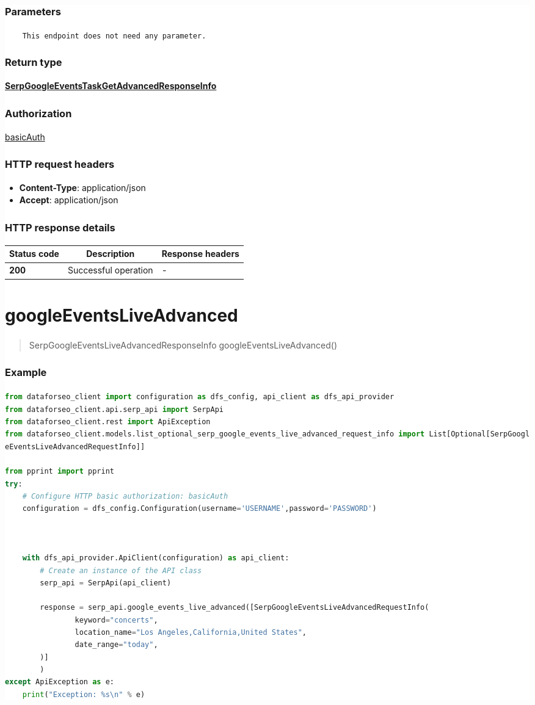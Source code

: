 ### Parameters


    
        This endpoint does not need any parameter.
    


### Return type

[**SerpGoogleEventsTaskGetAdvancedResponseInfo**](SerpGoogleEventsTaskGetAdvancedResponseInfo.md)

### Authorization

[basicAuth](../README.md#basicAuth)

### HTTP request headers

- **Content-Type**: application/json
- **Accept**: application/json

### HTTP response details
| Status code | Description | Response headers |
|-------------|-------------|------------------|
| **200** | Successful operation |  -  |

<a id="googleEventsLiveAdvanced"></a>
# **googleEventsLiveAdvanced**
> SerpGoogleEventsLiveAdvancedResponseInfo googleEventsLiveAdvanced()


### Example
```python
from dataforseo_client import configuration as dfs_config, api_client as dfs_api_provider
from dataforseo_client.api.serp_api import SerpApi
from dataforseo_client.rest import ApiException
from dataforseo_client.models.list_optional_serp_google_events_live_advanced_request_info import List[Optional[SerpGoogleEventsLiveAdvancedRequestInfo]]

from pprint import pprint
try:
    # Configure HTTP basic authorization: basicAuth
    configuration = dfs_config.Configuration(username='USERNAME',password='PASSWORD')



    with dfs_api_provider.ApiClient(configuration) as api_client:
        # Create an instance of the API class
        serp_api = SerpApi(api_client)

        response = serp_api.google_events_live_advanced([SerpGoogleEventsLiveAdvancedRequestInfo(
                keyword="concerts",
                location_name="Los Angeles,California,United States",
                date_range="today",
        )]
        )
except ApiException as e:
    print("Exception: %s\n" % e)
```
